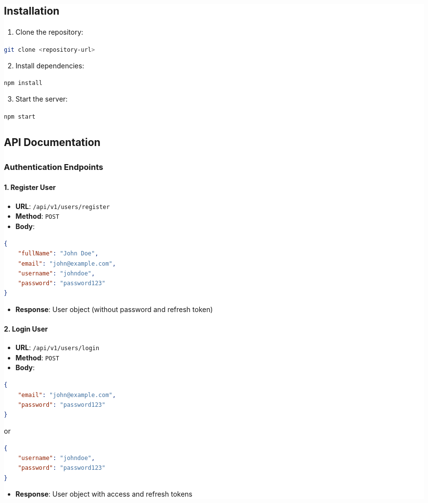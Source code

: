 ## Installation

1. Clone the repository:
```bash
git clone <repository-url>
```

2. Install dependencies:
```bash
npm install
```

3. Start the server:
```bash
npm start
```

## API Documentation

### Authentication Endpoints

#### 1. Register User
- **URL**: `/api/v1/users/register`
- **Method**: `POST`
- **Body**:
```json
{
    "fullName": "John Doe",
    "email": "john@example.com",
    "username": "johndoe",
    "password": "password123"
}
```
- **Response**: User object (without password and refresh token)

#### 2. Login User
- **URL**: `/api/v1/users/login`
- **Method**: `POST`
- **Body**:
```json
{
    "email": "john@example.com",
    "password": "password123"
}
```
or
```json
{
    "username": "johndoe",
    "password": "password123"
}
```
- **Response**: User object with access and refresh tokens
